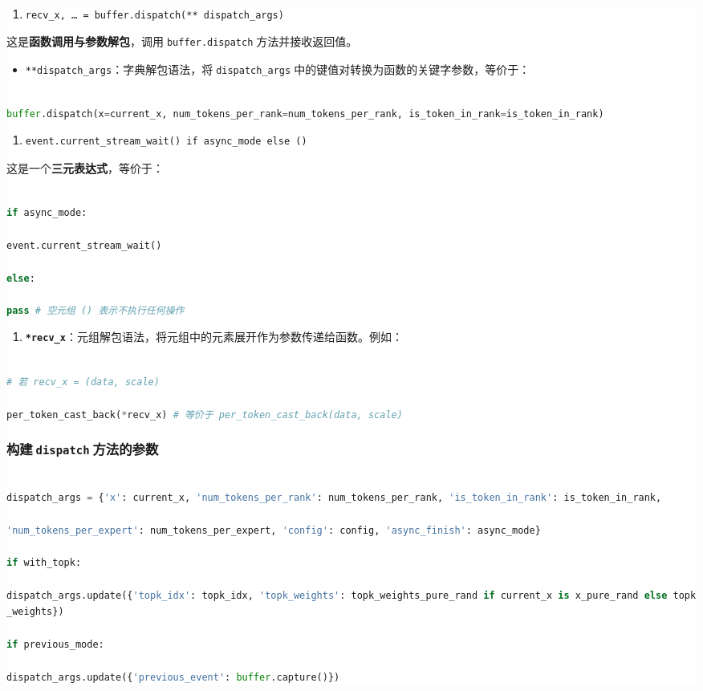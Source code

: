 1. `recv_x, … = buffer.dispatch(** dispatch_args)`

这是**函数调用与参数解包**，调用 `buffer.dispatch` 方法并接收返回值。

- `**dispatch_args`：字典解包语法，将 `dispatch_args` 中的键值对转换为函数的关键字参数，等价于：

```python

buffer.dispatch(x=current_x, num_tokens_per_rank=num_tokens_per_rank, is_token_in_rank=is_token_in_rank)

```

1. `event.current_stream_wait() if async_mode else ()`

这是一个**三元表达式**，等价于：

```python

if async_mode:

event.current_stream_wait()

else:

pass # 空元组 () 表示不执行任何操作

```

1. **`*recv_x`**：元组解包语法，将元组中的元素展开作为参数传递给函数。例如：

```python

# 若 recv_x = (data, scale)

per_token_cast_back(*recv_x) # 等价于 per_token_cast_back(data, scale)

```

### 构建 `dispatch` 方法的参数

```python

dispatch_args = {'x': current_x, 'num_tokens_per_rank': num_tokens_per_rank, 'is_token_in_rank': is_token_in_rank,

'num_tokens_per_expert': num_tokens_per_expert, 'config': config, 'async_finish': async_mode}

if with_topk:

dispatch_args.update({'topk_idx': topk_idx, 'topk_weights': topk_weights_pure_rand if current_x is x_pure_rand else topk_weights})

if previous_mode:

dispatch_args.update({'previous_event': buffer.capture()})

```
